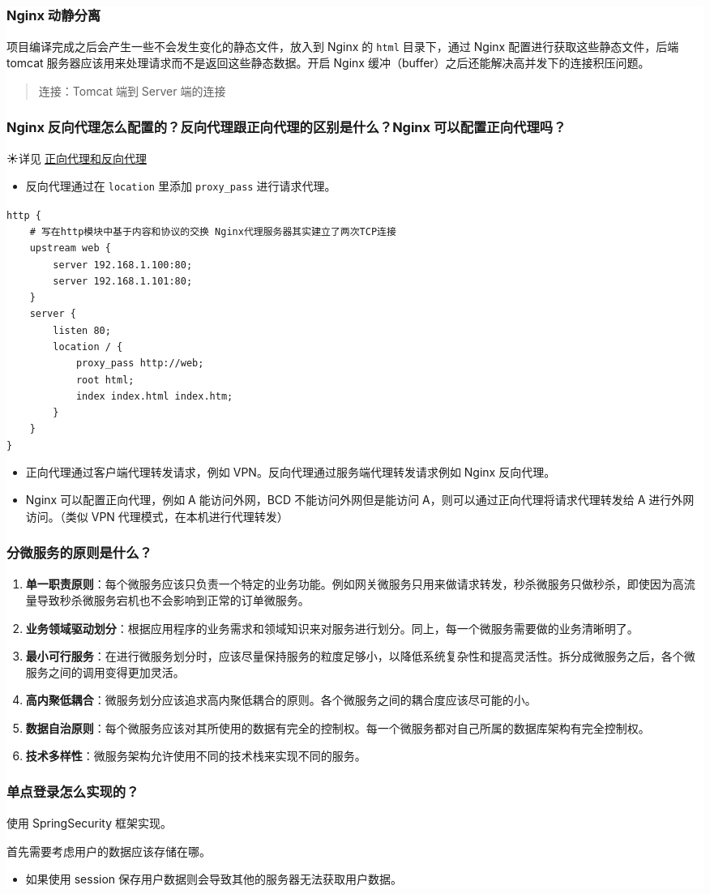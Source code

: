 ### Nginx 动静分离

项目编译完成之后会产生一些不会发生变化的静态文件，放入到 Nginx 的 `html` 目录下，通过 Nginx 配置进行获取这些静态文件，后端 tomcat 服务器应该用来处理请求而不是返回这些静态数据。开启 Nginx 缓冲（buffer）之后还能解决高并发下的连接积压问题。

> 连接：Tomcat 端到 Server 端的连接

### Nginx 反向代理怎么配置的？反向代理跟正向代理的区别是什么？Nginx 可以配置正向代理吗？

☀️详见 [正向代理和反向代理](https://ylzhong.top/middleware/1nginx.html#%E6%AD%A3%E5%90%91%E4%BB%A3%E7%90%86%E4%B8%8E%E5%8F%8D%E5%90%91%E4%BB%A3%E7%90%86)

- 反向代理通过在 `location` 里添加 `proxy_pass` 进行请求代理。

```nginx
http {
    # 写在http模块中基于内容和协议的交换 Nginx代理服务器其实建立了两次TCP连接
    upstream web {
        server 192.168.1.100:80;
        server 192.168.1.101:80;
    }
    server {
        listen 80;
        location / {
            proxy_pass http://web;              
            root html;
            index index.html index.htm;
        } 
    }
}
```

- 正向代理通过客户端代理转发请求，例如 VPN。反向代理通过服务端代理转发请求例如 Nginx 反向代理。

- Nginx 可以配置正向代理，例如 A 能访问外网，BCD 不能访问外网但是能访问 A，则可以通过正向代理将请求代理转发给 A 进行外网访问。（类似 VPN 代理模式，在本机进行代理转发）

### 分微服务的原则是什么？

1. **单一职责原则**：每个微服务应该只负责一个特定的业务功能。例如网关微服务只用来做请求转发，秒杀微服务只做秒杀，即使因为高流量导致秒杀微服务宕机也不会影响到正常的订单微服务。

2. **业务领域驱动划分**：根据应用程序的业务需求和领域知识来对服务进行划分。同上，每一个微服务需要做的业务清晰明了。

3. **最小可行服务**：在进行微服务划分时，应该尽量保持服务的粒度足够小，以降低系统复杂性和提高灵活性。拆分成微服务之后，各个微服务之间的调用变得更加灵活。

4. **高内聚低耦合**：微服务划分应该追求高内聚低耦合的原则。各个微服务之间的耦合度应该尽可能的小。

5. **数据自治原则**：每个微服务应该对其所使用的数据有完全的控制权。每一个微服务都对自己所属的数据库架构有完全控制权。

6. **技术多样性**：微服务架构允许使用不同的技术栈来实现不同的服务。

### 单点登录怎么实现的？

使用 SpringSecurity 框架实现。

首先需要考虑用户的数据应该存储在哪。

- 如果使用 session 保存用户数据则会导致其他的服务器无法获取用户数据。
